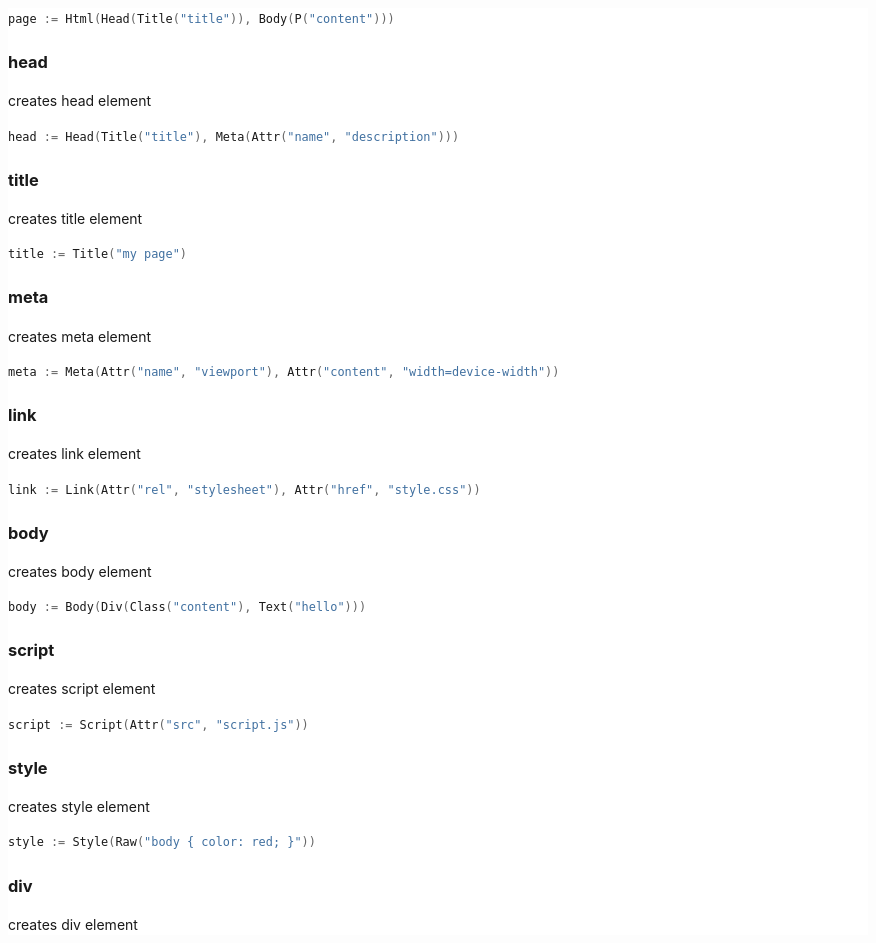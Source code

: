 ```go
page := Html(Head(Title("title")), Body(P("content")))
```

### head
creates head element

```go
head := Head(Title("title"), Meta(Attr("name", "description")))
```

### title
creates title element

```go
title := Title("my page")
```

### meta
creates meta element

```go
meta := Meta(Attr("name", "viewport"), Attr("content", "width=device-width"))
```

### link
creates link element

```go
link := Link(Attr("rel", "stylesheet"), Attr("href", "style.css"))
```

### body
creates body element

```go
body := Body(Div(Class("content"), Text("hello")))
```

### script
creates script element

```go
script := Script(Attr("src", "script.js"))
```

### style
creates style element

```go
style := Style(Raw("body { color: red; }"))
```

### div
creates div element
